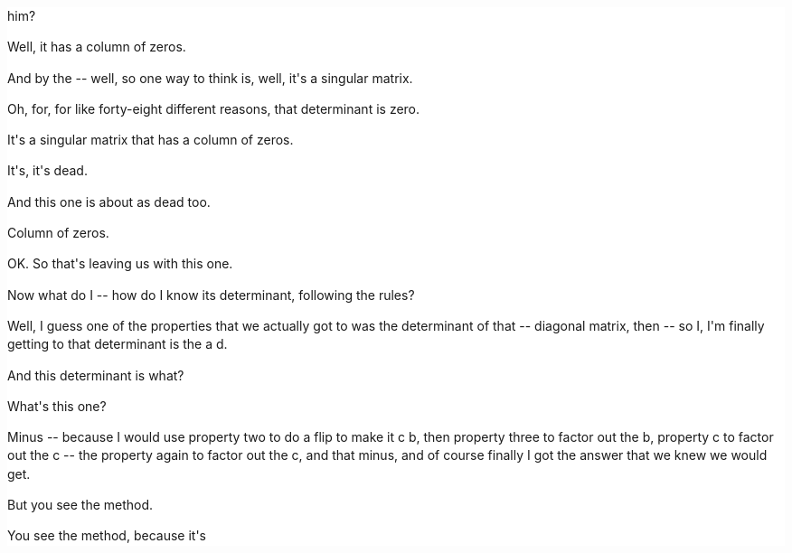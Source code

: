   <span m='265020'>him?</span> </p><p><span m='266520'>Well,</span> <span m='266820'>it</span>
  <span m='266910'>has</span> <span m='267130'>a</span> <span m='267230'>column</span>
  <span m='267680'>of</span> <span m='267860'>zeros.</span> </p><p><span m='270090'>And</span>
  <span m='270750'>by</span> <span m='271040'>the</span> <span m='271290'>--</span>
  <span m='271320'>well,</span> <span m='271640'>so</span> <span m='271800'>one</span>
  <span m='272030'>way</span> <span m='272220'>to</span> <span m='272350'>think</span>
  <span m='272710'>is,</span> <span m='273310'>well,</span> <span m='273630'>it's</span>
  <span m='273800'>a</span> <span m='273870'>singular</span> <span m='274470'>matrix.</span>
  </p><p><span m='275170'>Oh,</span> <span m='275370'>for,</span> <span m='275830'>for</span>
  <span m='276020'>like</span> <span m='276380'>forty-eight</span> <span m='276950'>different</span>
  <span m='277290'>reasons,</span> <span m='278150'>that</span> <span m='278580'>determinant</span>
  <span m='279230'>is</span> <span m='279340'>zero.</span> </p><p><span m='280060'>It's</span>
  <span m='280220'>a</span> <span m='280320'>singular</span> <span m='280840'>matrix</span>
  <span m='281550'>that</span> <span m='281670'>has</span> <span m='281890'>a</span>
  <span m='282000'>column</span> <span m='282470'>of</span> <span m='282620'>zeros.</span>
  </p><p><span m='283100'>It's,</span> <span m='283630'>it's</span> <span m='283990'>dead.</span>
  </p><p><span m='284570'>And</span> <span m='284830'>this</span> <span m='285060'>one</span>
  <span m='285370'>is</span> <span m='286010'>about</span> <span m='286740'>as</span>
  <span m='286940'>dead</span> <span m='287230'>too.</span> </p><p><span m='287900'>Column</span>
  <span m='288260'>of</span> <span m='288390'>zeros.</span> </p><p><span m='289300'>OK.</span>
  <span m='289690'>So</span> <span m='289880'>that's</span> <span m='290140'>leaving</span>
  <span m='290530'>us</span> <span m='290660'>with</span> <span m='290840'>this</span>
  <span m='291090'>one.</span> </p><p><span m='291650'>Now</span> <span m='292010'>what</span>
  <span m='292200'>do</span> <span m='292310'>I</span> <span m='292550'>--</span>
  <span m='292620'>how</span> <span m='292800'>do</span> <span m='292930'>I</span>
  <span m='293030'>know</span> <span m='293270'>its</span> <span m='293480'>determinant,</span>
  <span m='294370'>following</span> <span m='295210'>the</span> <span m='295340'>rules?</span>
  </p><p><span m='296910'>Well,</span> <span m='297790'>I</span> <span m='297920'>guess</span>
  <span m='298260'>one</span> <span m='298490'>of</span> <span m='298550'>the</span>
  <span m='298650'>properties</span> <span m='299230'>that</span> <span m='299370'>we</span>
  <span m='299780'>actually</span> <span m='300290'>got</span> <span m='300660'>to</span>
  <span m='300860'>was</span> <span m='301570'>the</span> <span m='301790'>determinant</span>
  <span m='302420'>of</span> <span m='303520'>that</span> <span m='304850'>--</span>
  <span m='304870'>diagonal</span> <span m='305500'>matrix,</span> <span m='306230'>then</span>
  <span m='306770'>--</span> <span m='307120'>so</span> <span m='307210'>I,</span>
  <span m='307460'>I'm</span> <span m='307700'>finally</span> <span m='308050'>getting</span>
  <span m='308450'>to</span> <span m='309020'>that</span> <span m='309360'>determinant</span>
  <span m='310100'>is</span> <span m='310330'>the</span> <span m='310510'>a</span>
  <span m='310690'>d.</span> </p><p><span m='312340'>And</span> <span m='312660'>this</span>
  <span m='312910'>determinant</span> <span m='313480'>is</span> <span m='313670'>what?</span>
  </p><p><span m='316030'>What's</span> <span m='316270'>this</span> <span m='316530'>one?</span>
  </p><p><span m='318010'>Minus</span> <span m='318900'>--</span> <span m='319200'>because</span>
  <span m='319410'>I</span> <span m='319510'>would</span> <span m='319710'>use</span>
  <span m='319990'>property</span> <span m='320970'>two</span> <span m='321820'>to</span>
  <span m='321960'>do</span> <span m='322150'>a</span> <span m='322220'>flip</span>
  <span m='323120'>to</span> <span m='323450'>make</span> <span m='323740'>it</span>
  <span m='324190'>c</span> <span m='324410'>b,</span> <span m='325530'>then</span>
  <span m='326940'>property</span> <span m='327640'>three</span> <span m='328110'>to</span>
  <span m='328220'>factor</span> <span m='328610'>out</span> <span m='328780'>the</span>
  <span m='328870'>b,</span> <span m='329220'>property</span> <span m='329720'>c</span>
  <span m='329990'>to</span> <span m='330110'>factor</span> <span m='330530'>out</span>
  <span m='330700'>the</span> <span m='330800'>c</span> <span m='331330'>--</span>
  <span m='331370'>the</span> <span m='331410'>property</span> <span m='332140'>again</span>
  <span m='332880'>to</span> <span m='332960'>factor</span> <span m='333280'>out</span>
  <span m='333410'>the</span> <span m='333530'>c,</span> <span m='334120'>and</span>
  <span m='334430'>that</span> <span m='334620'>minus,</span> <span m='335320'>and</span>
  <span m='335690'>of</span> <span m='335850'>course</span> <span m='336460'>finally</span>
  <span m='337400'>I</span> <span m='337810'>got</span> <span m='338070'>the</span>
  <span m='338210'>answer</span> <span m='338820'>that</span> <span m='339080'>we</span>
  <span m='339250'>knew</span> <span m='339470'>we</span> <span m='339670'>would</span>
  <span m='339860'>get.</span> </p><p><span m='342110'>But</span> <span m='342570'>you</span>
  <span m='342750'>see</span> <span m='342990'>the</span> <span m='343160'>method.</span>
  </p><p><span m='344810'>You</span> <span m='344940'>see</span> <span m='345210'>the</span>
  <span m='345340'>method,</span> <span m='345830'>because</span> <span m='346260'>it's</span>